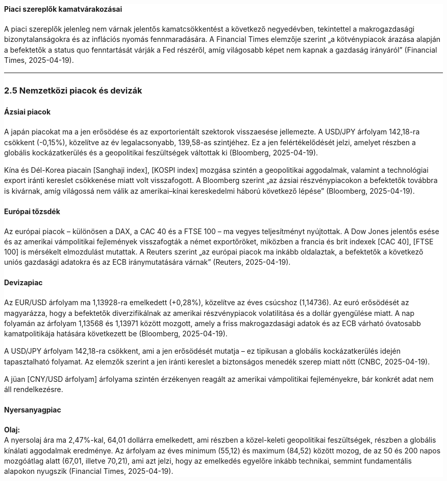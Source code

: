#### Piaci szereplők kamatvárakozásai

A piaci szereplők jelenleg nem várnak jelentős kamatcsökkentést a következő negyedévben, tekintettel a makrogazdasági bizonytalanságokra és az inflációs nyomás fennmaradására. A Financial Times elemzője szerint „a kötvénypiacok árazása alapján a befektetők a status quo fenntartását várják a Fed részéről, amíg világosabb képet nem kapnak a gazdaság irányáról” (Financial Times, 2025-04-19).

---

### 2.5 Nemzetközi piacok és devizák

#### Ázsiai piacok

A japán piacokat ma a jen erősödése és az exportorientált szektorok visszaesése jellemezte. A USD/JPY árfolyam 142,18-ra csökkent (-0,15%), közelítve az év legalacsonyabb, 139,58-as szintjéhez. Ez a jen felértékelődését jelzi, amelyet részben a globális kockázatkerülés és a geopolitikai feszültségek váltottak ki (Bloomberg, 2025-04-19).

Kína és Dél-Korea piacain [Sanghaji index], [KOSPI index] mozgása szintén a geopolitikai aggodalmak, valamint a technológiai export iránti kereslet csökkenése miatt volt visszafogott. A Bloomberg szerint „az ázsiai részvénypiacokon a befektetők továbbra is kivárnak, amíg világossá nem válik az amerikai–kínai kereskedelmi háború következő lépése” (Bloomberg, 2025-04-19).

#### Európai tőzsdék

Az európai piacok – különösen a DAX, a CAC 40 és a FTSE 100 – ma vegyes teljesítményt nyújtottak. A Dow Jones jelentős esése és az amerikai vámpolitikai fejlemények visszafogták a német exportőröket, miközben a francia és brit indexek [CAC 40], [FTSE 100] is mérsékelt elmozdulást mutattak. A Reuters szerint „az európai piacok ma inkább oldalaztak, a befektetők a következő uniós gazdasági adatokra és az ECB iránymutatására várnak” (Reuters, 2025-04-19).

#### Devizapiac

Az EUR/USD árfolyam ma 1,13928-ra emelkedett (+0,28%), közelítve az éves csúcshoz (1,14736). Az euró erősödését az magyarázza, hogy a befektetők diverzifikálnak az amerikai részvénypiacok volatilitása és a dollár gyengülése miatt. A nap folyamán az árfolyam 1,13568 és 1,13971 között mozgott, amely a friss makrogazdasági adatok és az ECB várható óvatosabb kamatpolitikája hatására következett be (Bloomberg, 2025-04-19).

A USD/JPY árfolyam 142,18-ra csökkent, ami a jen erősödését mutatja – ez tipikusan a globális kockázatkerülés idején tapasztalható folyamat. Az elemzők szerint a jen iránti kereslet a biztonságos menedék szerep miatt nőtt (CNBC, 2025-04-19).

A jüan [CNY/USD árfolyam] árfolyama szintén érzékenyen reagált az amerikai vámpolitikai fejleményekre, bár konkrét adat nem áll rendelkezésre.

#### Nyersanyagpiac

**Olaj:**  
A nyersolaj ára ma 2,47%-kal, 64,01 dollárra emelkedett, ami részben a közel-keleti geopolitikai feszültségek, részben a globális kínálati aggodalmak eredménye. Az árfolyam az éves minimum (55,12) és maximum (84,52) között mozog, de az 50 és 200 napos mozgóátlag alatt (67,01, illetve 70,21), ami azt jelzi, hogy az emelkedés egyelőre inkább technikai, semmint fundamentális alapokon nyugszik (Financial Times, 2025-04-19).
